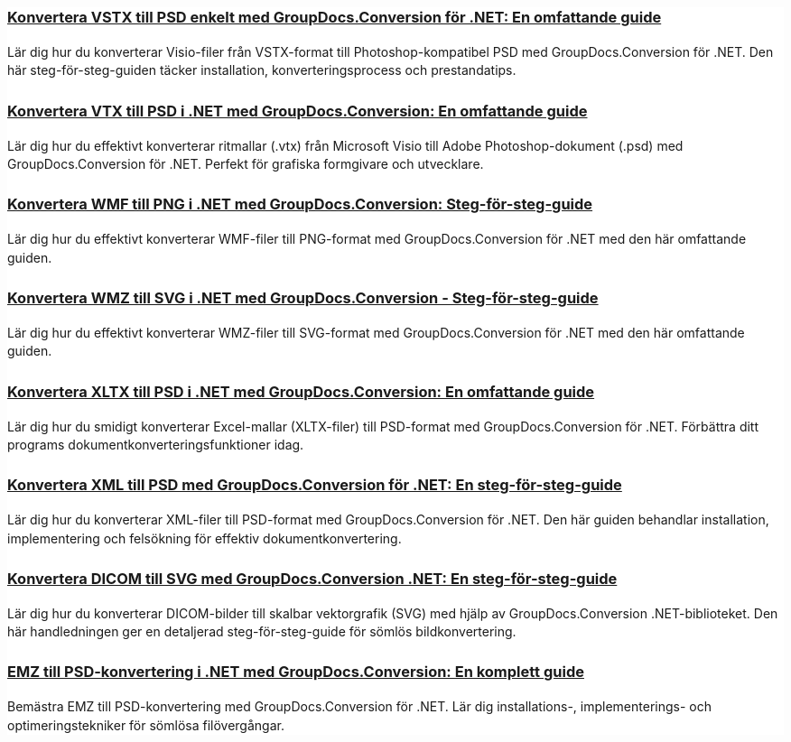 ### [Konvertera VSTX till PSD enkelt med GroupDocs.Conversion för .NET: En omfattande guide](./convert-vstx-to-psd-groupdocs-net/)
Lär dig hur du konverterar Visio-filer från VSTX-format till Photoshop-kompatibel PSD med GroupDocs.Conversion för .NET. Den här steg-för-steg-guiden täcker installation, konverteringsprocess och prestandatips.

### [Konvertera VTX till PSD i .NET med GroupDocs.Conversion: En omfattande guide](./convert-vtx-to-psd-groupdocs-conversion-dotnet/)
Lär dig hur du effektivt konverterar ritmallar (.vtx) från Microsoft Visio till Adobe Photoshop-dokument (.psd) med GroupDocs.Conversion för .NET. Perfekt för grafiska formgivare och utvecklare.

### [Konvertera WMF till PNG i .NET med GroupDocs.Conversion: Steg-för-steg-guide](./convert-wmf-to-png-groupdocs-conversion-net/)
Lär dig hur du effektivt konverterar WMF-filer till PNG-format med GroupDocs.Conversion för .NET med den här omfattande guiden.

### [Konvertera WMZ till SVG i .NET med GroupDocs.Conversion - Steg-för-steg-guide](./convert-wmz-svg-groupdocs-conversion-net/)
Lär dig hur du effektivt konverterar WMZ-filer till SVG-format med GroupDocs.Conversion för .NET med den här omfattande guiden.

### [Konvertera XLTX till PSD i .NET med GroupDocs.Conversion: En omfattande guide](./convert-xltx-to-psd-groupdocs-net/)
Lär dig hur du smidigt konverterar Excel-mallar (XLTX-filer) till PSD-format med GroupDocs.Conversion för .NET. Förbättra ditt programs dokumentkonverteringsfunktioner idag.

### [Konvertera XML till PSD med GroupDocs.Conversion för .NET: En steg-för-steg-guide](./convert-xml-to-psd-groupdocs-conversion-net/)
Lär dig hur du konverterar XML-filer till PSD-format med GroupDocs.Conversion för .NET. Den här guiden behandlar installation, implementering och felsökning för effektiv dokumentkonvertering.

### [Konvertera DICOM till SVG med GroupDocs.Conversion .NET: En steg-för-steg-guide](./dicom-to-svg-conversion-groupdocs-net/)
Lär dig hur du konverterar DICOM-bilder till skalbar vektorgrafik (SVG) med hjälp av GroupDocs.Conversion .NET-biblioteket. Den här handledningen ger en detaljerad steg-för-steg-guide för sömlös bildkonvertering.

### [EMZ till PSD-konvertering i .NET med GroupDocs.Conversion: En komplett guide](./emz-to-psd-conversion-groupdocs-dotnet/)
Bemästra EMZ till PSD-konvertering med GroupDocs.Conversion för .NET. Lär dig installations-, implementerings- och optimeringstekniker för sömlösa filövergångar.

